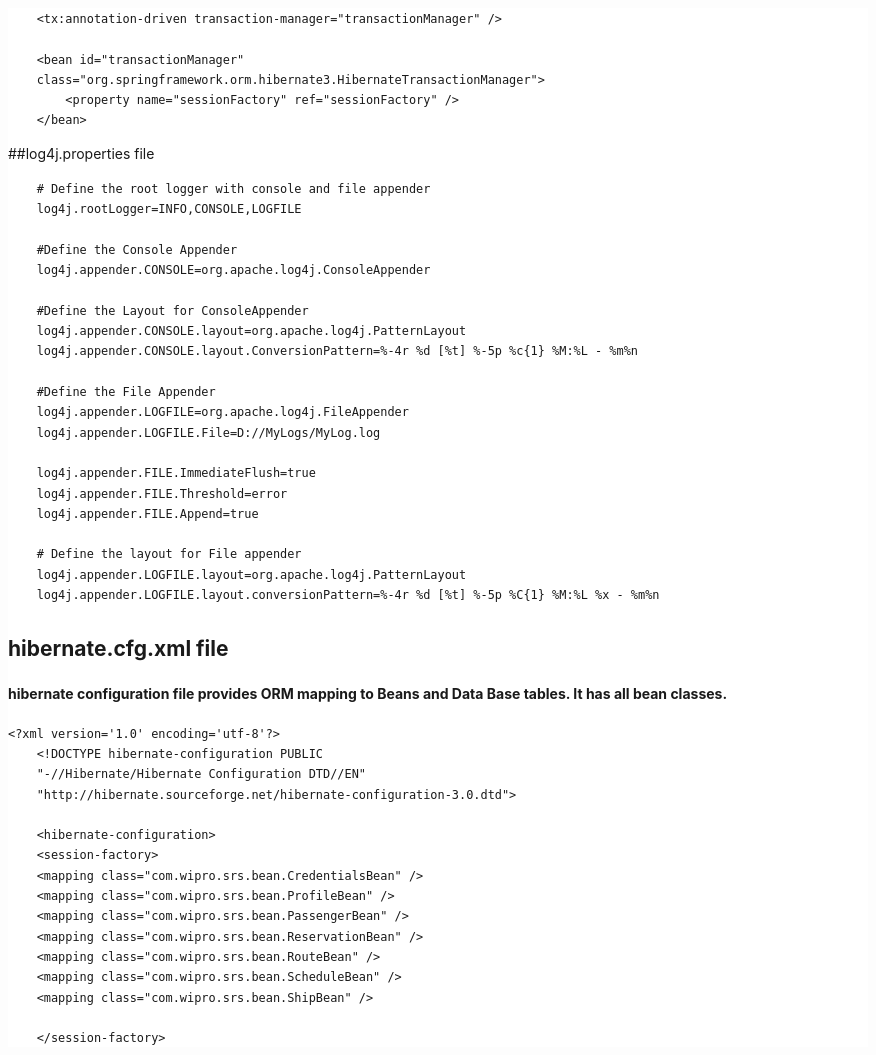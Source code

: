 		<tx:annotation-driven transaction-manager="transactionManager" />

		<bean id="transactionManager"
	  	class="org.springframework.orm.hibernate3.HibernateTransactionManager">
			<property name="sessionFactory" ref="sessionFactory" />
		</bean>
  
  </beans>
  
##log4j.properties file

		# Define the root logger with console and file appender 
		log4j.rootLogger=INFO,CONSOLE,LOGFILE

		#Define the Console Appender 
		log4j.appender.CONSOLE=org.apache.log4j.ConsoleAppender

		#Define the Layout for ConsoleAppender
		log4j.appender.CONSOLE.layout=org.apache.log4j.PatternLayout
		log4j.appender.CONSOLE.layout.ConversionPattern=%-4r %d [%t] %-5p %c{1} %M:%L - %m%n
    
		#Define the File Appender 
		log4j.appender.LOGFILE=org.apache.log4j.FileAppender
		log4j.appender.LOGFILE.File=D://MyLogs/MyLog.log
		
		log4j.appender.FILE.ImmediateFlush=true
		log4j.appender.FILE.Threshold=error
		log4j.appender.FILE.Append=true
		
		# Define the layout for File appender
		log4j.appender.LOGFILE.layout=org.apache.log4j.PatternLayout
		log4j.appender.LOGFILE.layout.conversionPattern=%-4r %d [%t] %-5p %C{1} %M:%L %x - %m%n

## hibernate.cfg.xml file
#### hibernate configuration file provides ORM mapping to Beans and Data Base tables. It has all bean classes.
    <?xml version='1.0' encoding='utf-8'?>
		<!DOCTYPE hibernate-configuration PUBLIC
		"-//Hibernate/Hibernate Configuration DTD//EN"
		"http://hibernate.sourceforge.net/hibernate-configuration-3.0.dtd">

		<hibernate-configuration>
	    <session-factory>
		<mapping class="com.wipro.srs.bean.CredentialsBean" />
		<mapping class="com.wipro.srs.bean.ProfileBean" />
		<mapping class="com.wipro.srs.bean.PassengerBean" />
		<mapping class="com.wipro.srs.bean.ReservationBean" />
		<mapping class="com.wipro.srs.bean.RouteBean" />
		<mapping class="com.wipro.srs.bean.ScheduleBean" />
		<mapping class="com.wipro.srs.bean.ShipBean" />
		
	    </session-factory>

